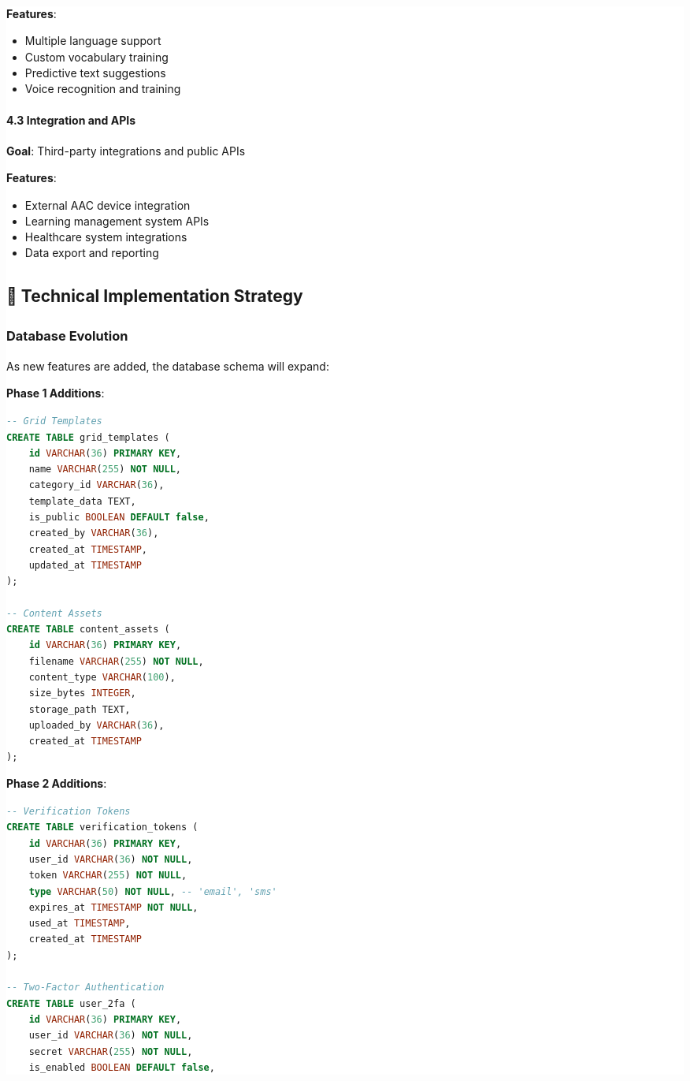 **Features**:
- Multiple language support
- Custom vocabulary training
- Predictive text suggestions
- Voice recognition and training

#### 4.3 Integration and APIs
**Goal**: Third-party integrations and public APIs

**Features**:
- External AAC device integration
- Learning management system APIs
- Healthcare system integrations
- Data export and reporting

## 🔧 Technical Implementation Strategy

### Database Evolution
As new features are added, the database schema will expand:

**Phase 1 Additions**:
```sql
-- Grid Templates
CREATE TABLE grid_templates (
    id VARCHAR(36) PRIMARY KEY,
    name VARCHAR(255) NOT NULL,
    category_id VARCHAR(36),
    template_data TEXT,
    is_public BOOLEAN DEFAULT false,
    created_by VARCHAR(36),
    created_at TIMESTAMP,
    updated_at TIMESTAMP
);

-- Content Assets
CREATE TABLE content_assets (
    id VARCHAR(36) PRIMARY KEY,
    filename VARCHAR(255) NOT NULL,
    content_type VARCHAR(100),
    size_bytes INTEGER,
    storage_path TEXT,
    uploaded_by VARCHAR(36),
    created_at TIMESTAMP
);
```

**Phase 2 Additions**:
```sql
-- Verification Tokens
CREATE TABLE verification_tokens (
    id VARCHAR(36) PRIMARY KEY,
    user_id VARCHAR(36) NOT NULL,
    token VARCHAR(255) NOT NULL,
    type VARCHAR(50) NOT NULL, -- 'email', 'sms'
    expires_at TIMESTAMP NOT NULL,
    used_at TIMESTAMP,
    created_at TIMESTAMP
);

-- Two-Factor Authentication
CREATE TABLE user_2fa (
    id VARCHAR(36) PRIMARY KEY,
    user_id VARCHAR(36) NOT NULL,
    secret VARCHAR(255) NOT NULL,
    is_enabled BOOLEAN DEFAULT false,
```